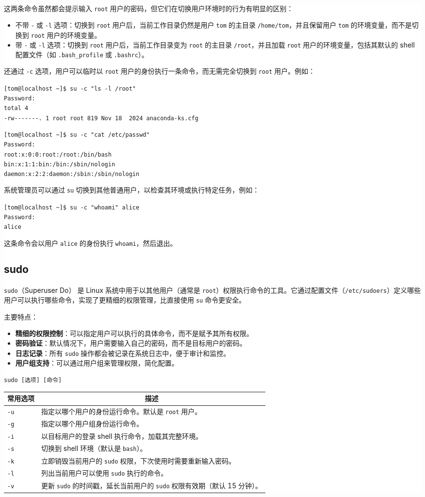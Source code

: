 这两条命令虽然都会提示输入 `root` 用户的密码，但它们在切换用户环境时的行为有明显的区别：

- 不带 `-` 或 `-l` 选项：切换到 `root` 用户后，当前工作目录仍然是用户 `tom` 的主目录 `/home/tom`，并且保留用户 `tom` 的环境变量，而不是切换到 `root` 用户的环境变量。
- 带 `-` 或 `-l` 选项：切换到 `root` 用户后，当前工作目录变为 `root` 的主目录 `/root`，并且加载 `root` 用户的环境变量，包括其默认的 shell 配置文件（如 `.bash_profile` 或 `.bashrc`）。

还通过 `-c` 选项，用户可以临时以 `root` 用户的身份执行一条命令，而无需完全切换到 `root` 用户。例如：

```shell
[tom@localhost ~]$ su -c "ls -l /root"
Password: 
total 4
-rw-------. 1 root root 819 Nov 18  2024 anaconda-ks.cfg
```

```shell
[tom@localhost ~]$ su -c "cat /etc/passwd"
Password: 
root:x:0:0:root:/root:/bin/bash
bin:x:1:1:bin:/bin:/sbin/nologin
daemon:x:2:2:daemon:/sbin:/sbin/nologin
```

系统管理员可以通过 `su` 切换到其他普通用户，以检查其环境或执行特定任务，例如：

```shell
[tom@localhost ~]$ su -c "whoami" alice
Password: 
alice
```

这条命令会以用户 `alice` 的身份执行 `whoami`，然后退出。

## sudo

`sudo`（Superuser Do） 是 Linux 系统中用于以其他用户（通常是 `root`）权限执行命令的工具。它通过配置文件（`/etc/sudoers`）定义哪些用户可以执行哪些命令，实现了更精细的权限管理，比直接使用 `su` 命令更安全。

主要特点：

- **精细的权限控制**：可以指定用户可以执行的具体命令，而不是赋予其所有权限。
- **密码验证**：默认情况下，用户需要输入自己的密码，而不是目标用户的密码。
- **日志记录**：所有 `sudo` 操作都会被记录在系统日志中，便于审计和监控。
- **用户组支持**：可以通过用户组来管理权限，简化配置。

```shell
sudo [选项] [命令]
```

| 常用选项 | 描述                                                                     |
| -------- | ------------------------------------------------------------------------ |
| `-u`     | 指定以哪个用户的身份运行命令。默认是 `root` 用户。                       |
| `-g`     | 指定以哪个用户组身份运行命令。                                           |
| `-i`     | 以目标用户的登录 shell 执行命令，加载其完整环境。                        |
| `-s`     | 切换到 shell 环境（默认是 `bash`）。                                     |
| `-k`     | 立即销毁当前用户的 `sudo` 权限，下次使用时需要重新输入密码。             |
| `-l`     | 列出当前用户可以使用 `sudo` 执行的命令。                                 |
| `-v`     | 更新 `sudo` 的时间戳，延长当前用户的 `sudo` 权限有效期（默认 15 分钟）。 |
